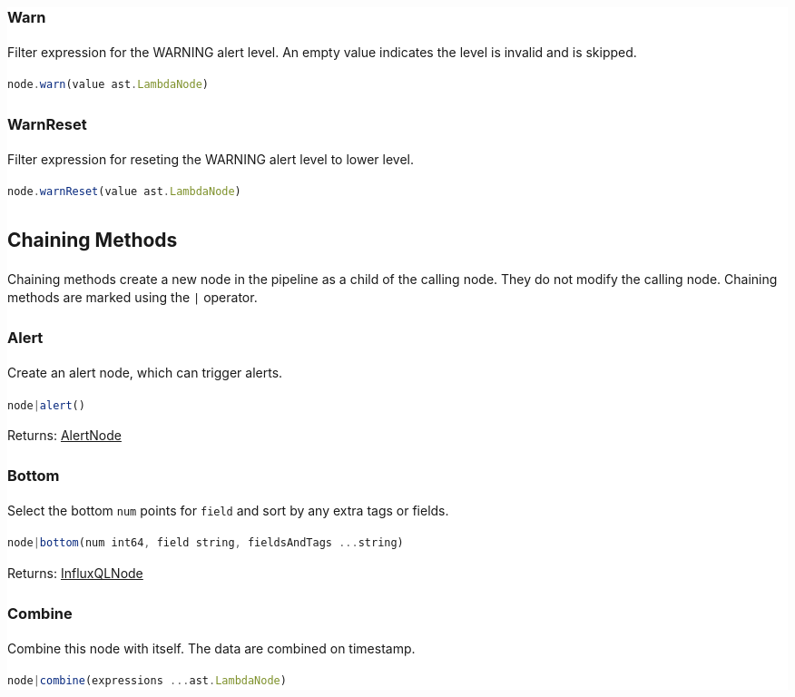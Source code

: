 

### Warn

Filter expression for the WARNING alert level. 
An empty value indicates the level is invalid and is skipped. 


```javascript
node.warn(value ast.LambdaNode)
```


### WarnReset

Filter expression for reseting the WARNING alert level to lower level. 


```javascript
node.warnReset(value ast.LambdaNode)
```


Chaining Methods
----------------

Chaining methods create a new node in the pipeline as a child of the calling node.
They do not modify the calling node.
Chaining methods are marked using the `|` operator.


### Alert

Create an alert node, which can trigger alerts. 


```javascript
node|alert()
```

Returns: [AlertNode](/kapacitor/v1.3/nodes/alert_node/)


### Bottom

Select the bottom `num` points for `field` and sort by any extra tags or fields. 


```javascript
node|bottom(num int64, field string, fieldsAndTags ...string)
```

Returns: [InfluxQLNode](/kapacitor/v1.3/nodes/influx_q_l_node/)


### Combine

Combine this node with itself. The data are combined on timestamp. 


```javascript
node|combine(expressions ...ast.LambdaNode)
```
